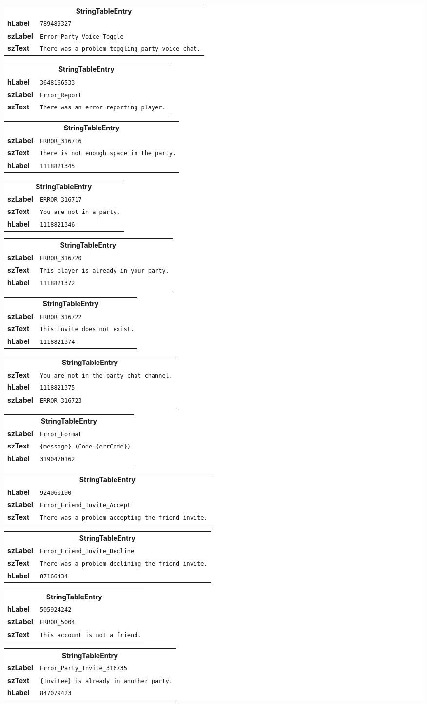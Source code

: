 <table><tr><th colspan="100%">StringTableEntry</th></tr><tr><td><b>hLabel</b></td><td><code>789489327</code></td></tr><tr><td><b>szLabel</b></td><td><code>Error_Party_Voice_Toggle</code></td></tr><tr><td><b>szText</b></td><td><code>There was a problem toggling party voice chat.</code></td></tr></table>


<table><tr><th colspan="100%">StringTableEntry</th></tr><tr><td><b>hLabel</b></td><td><code>3648166533</code></td></tr><tr><td><b>szLabel</b></td><td><code>Error_Report</code></td></tr><tr><td><b>szText</b></td><td><code>There was an error reporting player.</code></td></tr></table>


<table><tr><th colspan="100%">StringTableEntry</th></tr><tr><td><b>szLabel</b></td><td><code>ERROR_316716</code></td></tr><tr><td><b>szText</b></td><td><code>There is not enough space in the party.</code></td></tr><tr><td><b>hLabel</b></td><td><code>1118821345</code></td></tr></table>


<table><tr><th colspan="100%">StringTableEntry</th></tr><tr><td><b>szLabel</b></td><td><code>ERROR_316717</code></td></tr><tr><td><b>szText</b></td><td><code>You are not in a party.</code></td></tr><tr><td><b>hLabel</b></td><td><code>1118821346</code></td></tr></table>


<table><tr><th colspan="100%">StringTableEntry</th></tr><tr><td><b>szLabel</b></td><td><code>ERROR_316720</code></td></tr><tr><td><b>szText</b></td><td><code>This player is already in your party.</code></td></tr><tr><td><b>hLabel</b></td><td><code>1118821372</code></td></tr></table>


<table><tr><th colspan="100%">StringTableEntry</th></tr><tr><td><b>szLabel</b></td><td><code>ERROR_316722</code></td></tr><tr><td><b>szText</b></td><td><code>This invite does not exist.</code></td></tr><tr><td><b>hLabel</b></td><td><code>1118821374</code></td></tr></table>


<table><tr><th colspan="100%">StringTableEntry</th></tr><tr><td><b>szText</b></td><td><code>You are not in the party chat channel.</code></td></tr><tr><td><b>hLabel</b></td><td><code>1118821375</code></td></tr><tr><td><b>szLabel</b></td><td><code>ERROR_316723</code></td></tr></table>


<table><tr><th colspan="100%">StringTableEntry</th></tr><tr><td><b>szLabel</b></td><td><code>Error_Format</code></td></tr><tr><td><b>szText</b></td><td><code>{message} (Code {errCode})</code></td></tr><tr><td><b>hLabel</b></td><td><code>3190470162</code></td></tr></table>


<table><tr><th colspan="100%">StringTableEntry</th></tr><tr><td><b>hLabel</b></td><td><code>924060190</code></td></tr><tr><td><b>szLabel</b></td><td><code>Error_Friend_Invite_Accept</code></td></tr><tr><td><b>szText</b></td><td><code>There was a problem accepting the friend invite.</code></td></tr></table>


<table><tr><th colspan="100%">StringTableEntry</th></tr><tr><td><b>szLabel</b></td><td><code>Error_Friend_Invite_Decline</code></td></tr><tr><td><b>szText</b></td><td><code>There was a problem declining the friend invite.</code></td></tr><tr><td><b>hLabel</b></td><td><code>87166434</code></td></tr></table>


<table><tr><th colspan="100%">StringTableEntry</th></tr><tr><td><b>hLabel</b></td><td><code>505924242</code></td></tr><tr><td><b>szLabel</b></td><td><code>ERROR_5004</code></td></tr><tr><td><b>szText</b></td><td><code>This account is not a friend.</code></td></tr></table>


<table><tr><th colspan="100%">StringTableEntry</th></tr><tr><td><b>szLabel</b></td><td><code>Error_Party_Invite_316735</code></td></tr><tr><td><b>szText</b></td><td><code>{Invitee} is already in another party.</code></td></tr><tr><td><b>hLabel</b></td><td><code>847079423</code></td></tr></table>
